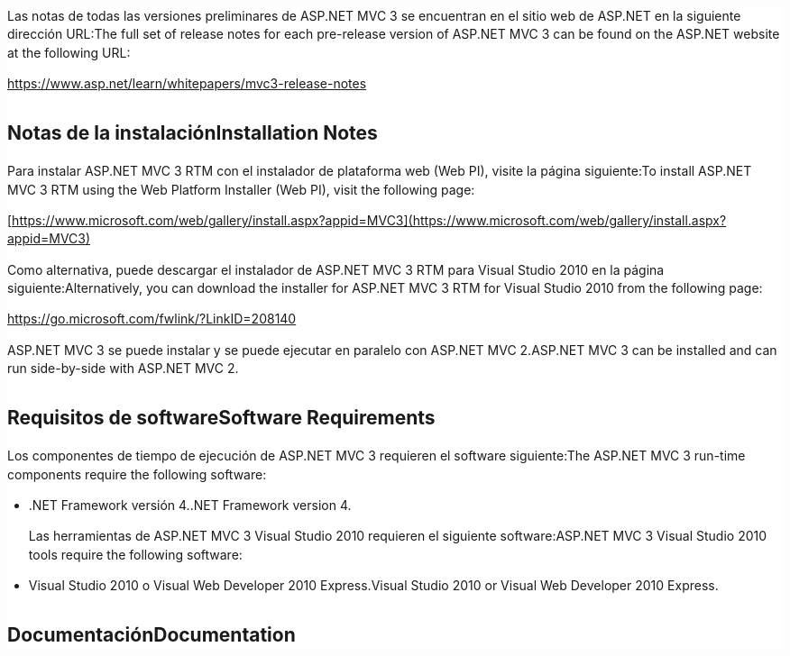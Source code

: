 <span data-ttu-id="d50a1-181">Las notas de todas las versiones preliminares de ASP.NET MVC 3 se encuentran en el sitio web de ASP.NET en la siguiente dirección URL:</span><span class="sxs-lookup"><span data-stu-id="d50a1-181">The full set of release notes for each pre-release version of ASP.NET MVC 3 can be found on the ASP.NET website at the following URL:</span></span>

https://www.asp.net/learn/whitepapers/mvc3-release-notes

<a id="installation-notes"></a>
## <a name="installation-notes"></a><span data-ttu-id="d50a1-182">Notas de la instalación</span><span class="sxs-lookup"><span data-stu-id="d50a1-182">Installation Notes</span></span>

<span data-ttu-id="d50a1-183">Para instalar ASP.NET MVC 3 RTM con el instalador de plataforma web (Web PI), visite la página siguiente:</span><span class="sxs-lookup"><span data-stu-id="d50a1-183">To install ASP.NET MVC 3 RTM using the Web Platform Installer (Web PI), visit the following page:</span></span>

[https://www.microsoft.com/web/gallery/install.aspx?appid=MVC3](https://www.microsoft.com/web/gallery/install.aspx?appid=MVC3)

<span data-ttu-id="d50a1-184">Como alternativa, puede descargar el instalador de ASP.NET MVC 3 RTM para Visual Studio 2010 en la página siguiente:</span><span class="sxs-lookup"><span data-stu-id="d50a1-184">Alternatively, you can download the installer for ASP.NET MVC 3 RTM for Visual Studio 2010 from the following page:</span></span>

https://go.microsoft.com/fwlink/?LinkID=208140

<span data-ttu-id="d50a1-185">ASP.NET MVC 3 se puede instalar y se puede ejecutar en paralelo con ASP.NET MVC 2.</span><span class="sxs-lookup"><span data-stu-id="d50a1-185">ASP.NET MVC 3 can be installed and can run side-by-side with ASP.NET MVC 2.</span></span>

<a id="software-requirements"></a>
## <a name="software-requirements"></a><span data-ttu-id="d50a1-186">Requisitos de software</span><span class="sxs-lookup"><span data-stu-id="d50a1-186">Software Requirements</span></span>

<span data-ttu-id="d50a1-187">Los componentes de tiempo de ejecución de ASP.NET MVC 3 requieren el software siguiente:</span><span class="sxs-lookup"><span data-stu-id="d50a1-187">The ASP.NET MVC 3 run-time components require the following software:</span></span>

- <span data-ttu-id="d50a1-188">.NET Framework versión 4.</span><span class="sxs-lookup"><span data-stu-id="d50a1-188">.NET Framework version 4.</span></span> 

    <span data-ttu-id="d50a1-189">Las herramientas de ASP.NET MVC 3 Visual Studio 2010 requieren el siguiente software:</span><span class="sxs-lookup"><span data-stu-id="d50a1-189">ASP.NET MVC 3 Visual Studio 2010 tools require the following software:</span></span>
- <span data-ttu-id="d50a1-190">Visual Studio 2010 o Visual Web Developer 2010 Express.</span><span class="sxs-lookup"><span data-stu-id="d50a1-190">Visual Studio 2010 or Visual Web Developer 2010 Express.</span></span>

<a id="documentation"></a>
## <a name="documentation"></a><span data-ttu-id="d50a1-191">Documentación</span><span class="sxs-lookup"><span data-stu-id="d50a1-191">Documentation</span></span>
